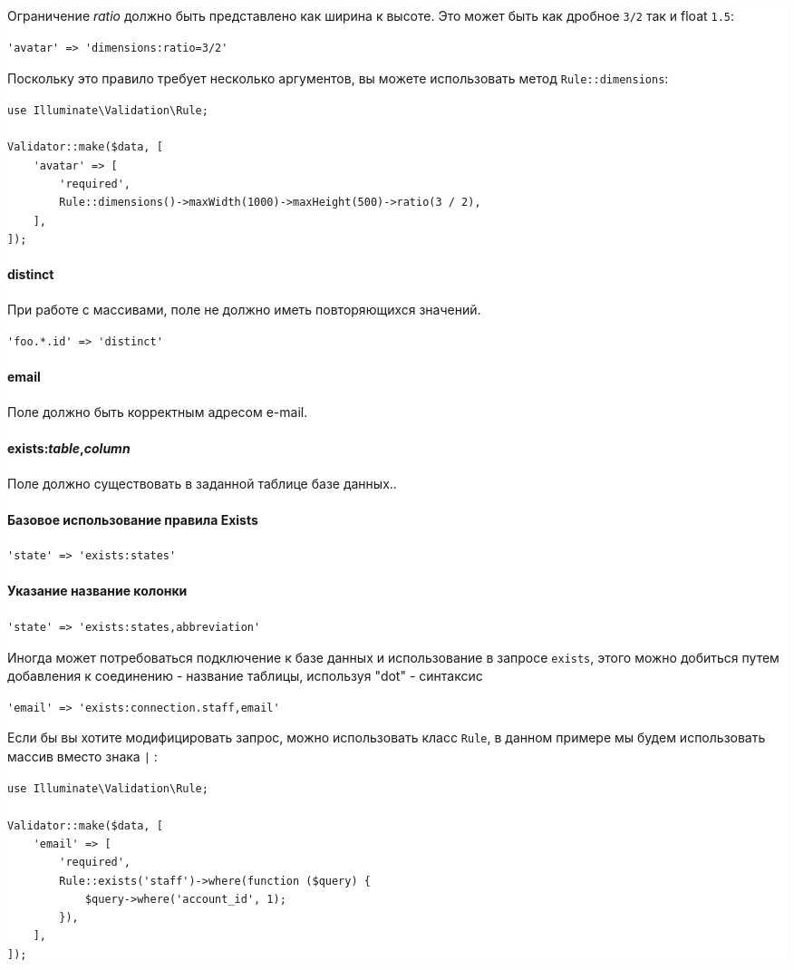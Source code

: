 Ограничение _ratio_ должно быть представлено как ширина к высоте. Это может быть как дробное `3/2` так и  float `1.5`:

    'avatar' => 'dimensions:ratio=3/2'

Поскольку это правило требует несколько аргументов, вы можете использовать метод `Rule::dimensions`:

    use Illuminate\Validation\Rule;

    Validator::make($data, [
        'avatar' => [
            'required',
            Rule::dimensions()->maxWidth(1000)->maxHeight(500)->ratio(3 / 2),
        ],
    ]);

<a name="rule-distinct"></a>
#### distinct

При работе с массивами, поле не должно иметь повторяющихся значений.

    'foo.*.id' => 'distinct'

<a name="rule-email"></a>
#### email

Поле должно быть корректным адресом e-mail.

<a name="rule-exists"></a>
#### exists:_table_,_column_

Поле должно существовать в заданной таблице базе данных..

#### Базовое использование правила Exists

    'state' => 'exists:states'

#### Указание название колонки

    'state' => 'exists:states,abbreviation'

Иногда может потребоваться подключение к базе данных и использование в запросе `exists`, этого можно добиться путем добавления к соединению  - название таблицы, используя "dot" - синтаксис

    'email' => 'exists:connection.staff,email'

Если бы вы хотите модифицировать запрос,  можно использовать класс `Rule`, в данном примере мы будем использовать массив вместо знака  `|` :

    use Illuminate\Validation\Rule;

    Validator::make($data, [
        'email' => [
            'required',
            Rule::exists('staff')->where(function ($query) {
                $query->where('account_id', 1);
            }),
        ],
    ]);
